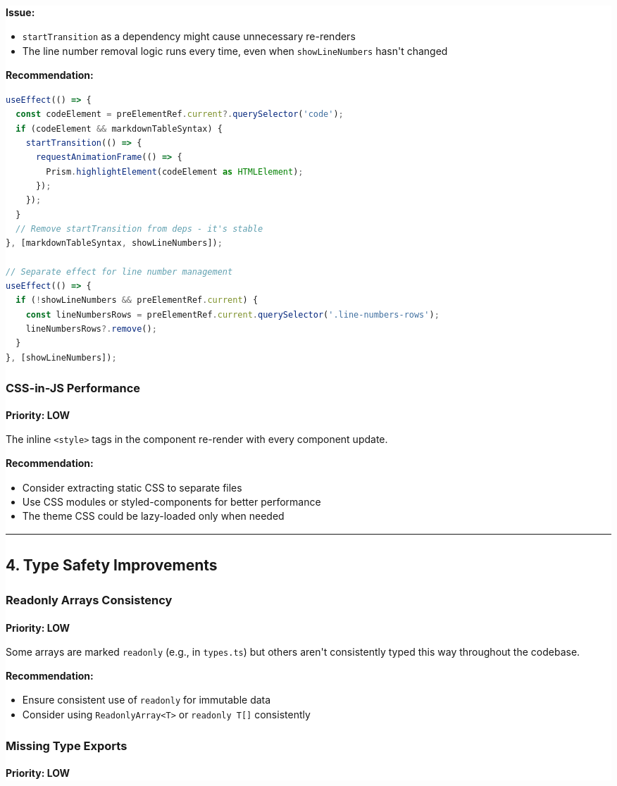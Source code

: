 **Issue:** 
- `startTransition` as a dependency might cause unnecessary re-renders
- The line number removal logic runs every time, even when `showLineNumbers` hasn't changed

**Recommendation:**
```typescript
useEffect(() => {
  const codeElement = preElementRef.current?.querySelector('code');
  if (codeElement && markdownTableSyntax) {
    startTransition(() => {
      requestAnimationFrame(() => {
        Prism.highlightElement(codeElement as HTMLElement);
      });
    });
  }
  // Remove startTransition from deps - it's stable
}, [markdownTableSyntax, showLineNumbers]);

// Separate effect for line number management
useEffect(() => {
  if (!showLineNumbers && preElementRef.current) {
    const lineNumbersRows = preElementRef.current.querySelector('.line-numbers-rows');
    lineNumbersRows?.remove();
  }
}, [showLineNumbers]);
```

### CSS-in-JS Performance
**Priority: LOW**

The inline `<style>` tags in the component re-render with every component update.

**Recommendation:**
- Consider extracting static CSS to separate files
- Use CSS modules or styled-components for better performance
- The theme CSS could be lazy-loaded only when needed

---

## 4. Type Safety Improvements

### Readonly Arrays Consistency
**Priority: LOW**

Some arrays are marked `readonly` (e.g., in `types.ts`) but others aren't consistently typed this way throughout the codebase.

**Recommendation:**
- Ensure consistent use of `readonly` for immutable data
- Consider using `ReadonlyArray<T>` or `readonly T[]` consistently

### Missing Type Exports
**Priority: LOW**
